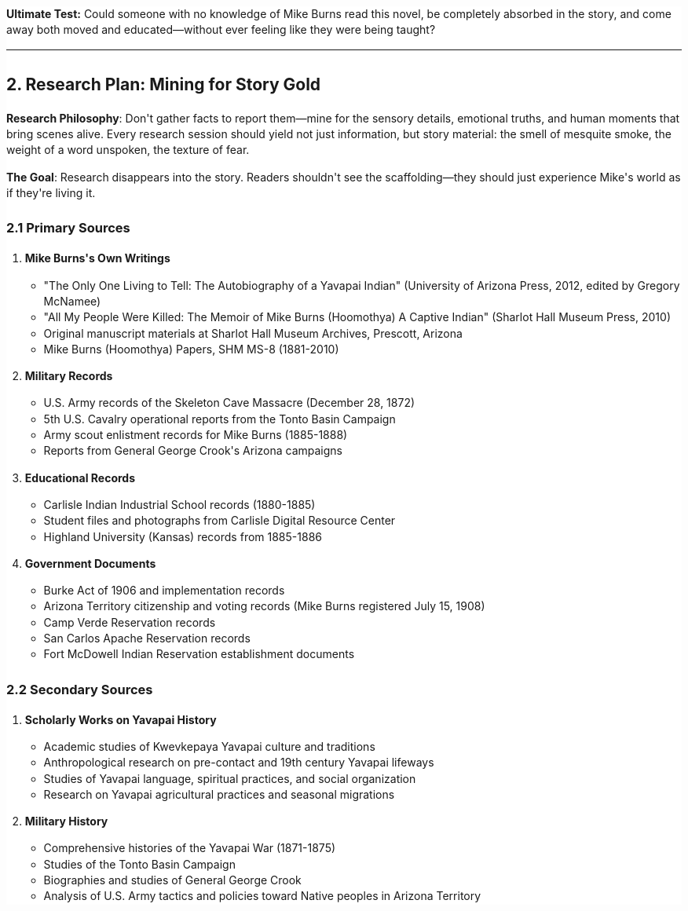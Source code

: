 **Ultimate Test:** Could someone with no knowledge of Mike Burns read this novel, be completely absorbed in the story, and come away both moved and educated—without ever feeling like they were being taught?

---

## 2. Research Plan: Mining for Story Gold

**Research Philosophy**: Don't gather facts to report them—mine for the sensory details, emotional truths, and human moments that bring scenes alive. Every research session should yield not just information, but story material: the smell of mesquite smoke, the weight of a word unspoken, the texture of fear.

**The Goal**: Research disappears into the story. Readers shouldn't see the scaffolding—they should just experience Mike's world as if they're living it.

### 2.1 Primary Sources
1. **Mike Burns's Own Writings**
   - "The Only One Living to Tell: The Autobiography of a Yavapai Indian" (University of Arizona Press, 2012, edited by Gregory McNamee)
   - "All My People Were Killed: The Memoir of Mike Burns (Hoomothya) A Captive Indian" (Sharlot Hall Museum Press, 2010)
   - Original manuscript materials at Sharlot Hall Museum Archives, Prescott, Arizona
   - Mike Burns (Hoomothya) Papers, SHM MS-8 (1881-2010)

2. **Military Records**
   - U.S. Army records of the Skeleton Cave Massacre (December 28, 1872)
   - 5th U.S. Cavalry operational reports from the Tonto Basin Campaign
   - Army scout enlistment records for Mike Burns (1885-1888)
   - Reports from General George Crook's Arizona campaigns

3. **Educational Records**
   - Carlisle Indian Industrial School records (1880-1885)
   - Student files and photographs from Carlisle Digital Resource Center
   - Highland University (Kansas) records from 1885-1886

4. **Government Documents**
   - Burke Act of 1906 and implementation records
   - Arizona Territory citizenship and voting records (Mike Burns registered July 15, 1908)
   - Camp Verde Reservation records
   - San Carlos Apache Reservation records
   - Fort McDowell Indian Reservation establishment documents

### 2.2 Secondary Sources
1. **Scholarly Works on Yavapai History**
   - Academic studies of Kwevkepaya Yavapai culture and traditions
   - Anthropological research on pre-contact and 19th century Yavapai lifeways
   - Studies of Yavapai language, spiritual practices, and social organization
   - Research on Yavapai agricultural practices and seasonal migrations

2. **Military History**
   - Comprehensive histories of the Yavapai War (1871-1875)
   - Studies of the Tonto Basin Campaign
   - Biographies and studies of General George Crook
   - Analysis of U.S. Army tactics and policies toward Native peoples in Arizona Territory
